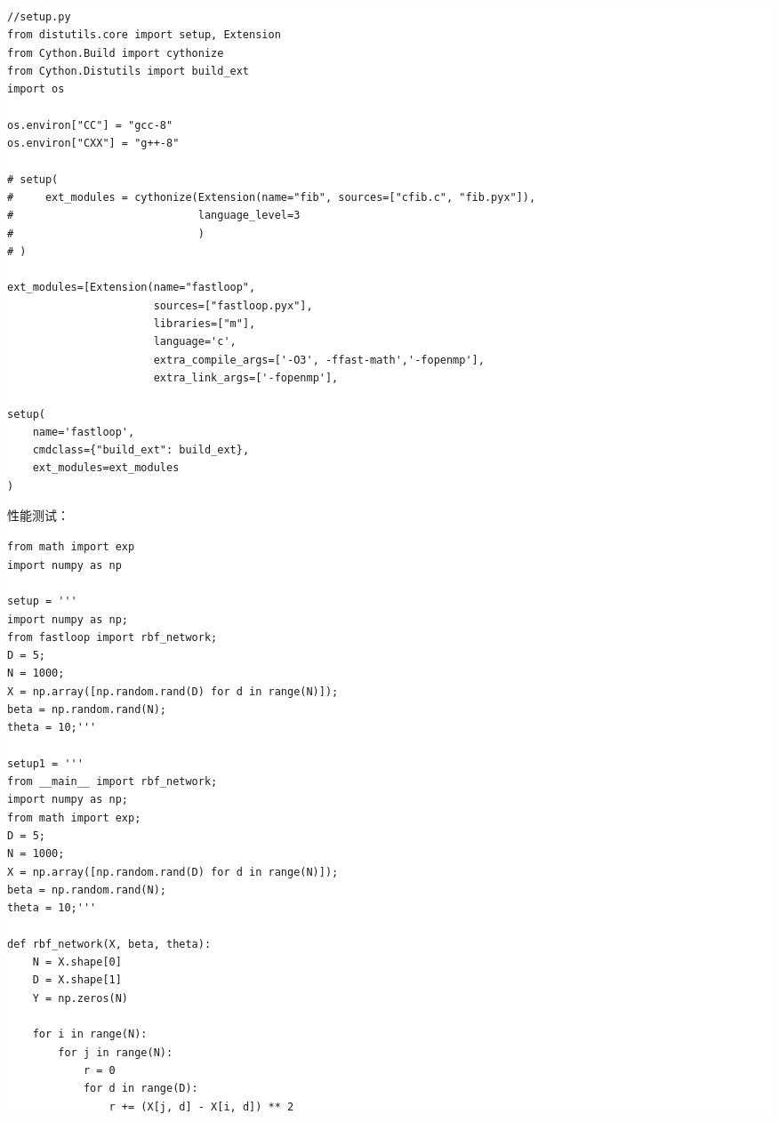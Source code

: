 ```
//setup.py
from distutils.core import setup, Extension
from Cython.Build import cythonize
from Cython.Distutils import build_ext
import os

os.environ["CC"] = "gcc-8"
os.environ["CXX"] = "g++-8"

# setup(
#     ext_modules = cythonize(Extension(name="fib", sources=["cfib.c", "fib.pyx"]),
#                             language_level=3
#                             )
# )

ext_modules=[Extension(name="fastloop",
                       sources=["fastloop.pyx"],
                       libraries=["m"],
                       language='c',
                       extra_compile_args=['-O3', -ffast-math','-fopenmp'],
                       extra_link_args=['-fopenmp'],

setup(
    name='fastloop',
    cmdclass={"build_ext": build_ext},
    ext_modules=ext_modules
)
```

性能测试：

```
from math import exp
import numpy as np

setup = '''
import numpy as np;
from fastloop import rbf_network;
D = 5;
N = 1000;
X = np.array([np.random.rand(D) for d in range(N)]);
beta = np.random.rand(N);
theta = 10;'''

setup1 = '''
from __main__ import rbf_network;
import numpy as np;
from math import exp;
D = 5;
N = 1000;
X = np.array([np.random.rand(D) for d in range(N)]);
beta = np.random.rand(N);
theta = 10;'''

def rbf_network(X, beta, theta):
    N = X.shape[0]
    D = X.shape[1]
    Y = np.zeros(N)
    
    for i in range(N):
        for j in range(N):
            r = 0
            for d in range(D):
                r += (X[j, d] - X[i, d]) ** 2
```